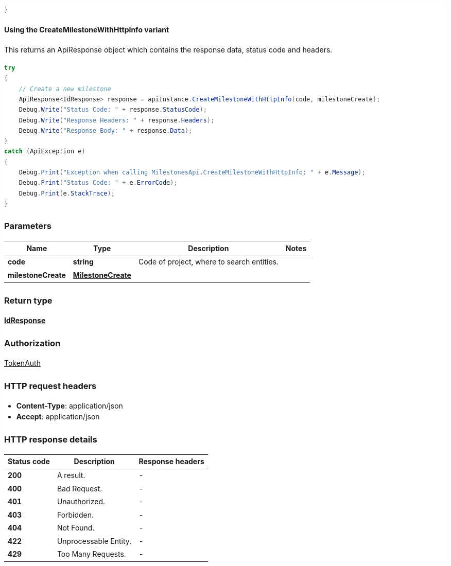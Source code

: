 ```csharp
}
```

#### Using the CreateMilestoneWithHttpInfo variant
This returns an ApiResponse object which contains the response data, status code and headers.

```csharp
try
{
    // Create a new milestone
    ApiResponse<IdResponse> response = apiInstance.CreateMilestoneWithHttpInfo(code, milestoneCreate);
    Debug.Write("Status Code: " + response.StatusCode);
    Debug.Write("Response Headers: " + response.Headers);
    Debug.Write("Response Body: " + response.Data);
}
catch (ApiException e)
{
    Debug.Print("Exception when calling MilestonesApi.CreateMilestoneWithHttpInfo: " + e.Message);
    Debug.Print("Status Code: " + e.ErrorCode);
    Debug.Print(e.StackTrace);
}
```

### Parameters

| Name | Type | Description | Notes |
|------|------|-------------|-------|
| **code** | **string** | Code of project, where to search entities. |  |
| **milestoneCreate** | [**MilestoneCreate**](MilestoneCreate.md) |  |  |

### Return type

[**IdResponse**](IdResponse.md)

### Authorization

[TokenAuth](../README.md#TokenAuth)

### HTTP request headers

 - **Content-Type**: application/json
 - **Accept**: application/json


### HTTP response details
| Status code | Description | Response headers |
|-------------|-------------|------------------|
| **200** | A result. |  -  |
| **400** | Bad Request. |  -  |
| **401** | Unauthorized. |  -  |
| **403** | Forbidden. |  -  |
| **404** | Not Found. |  -  |
| **422** | Unprocessable Entity. |  -  |
| **429** | Too Many Requests. |  -  |
